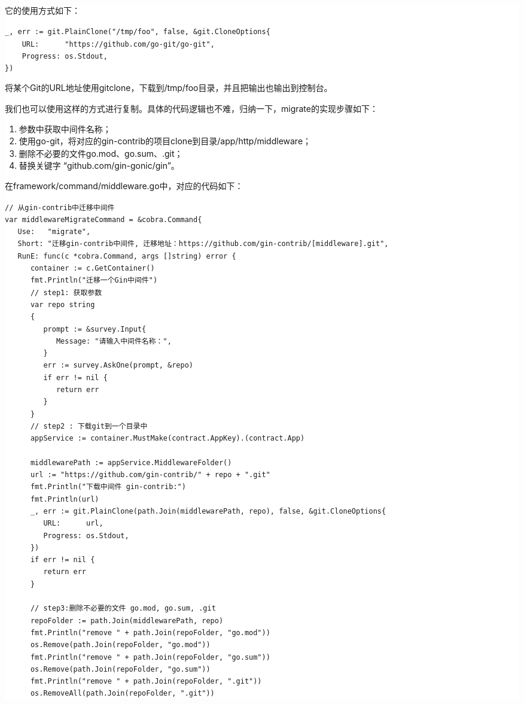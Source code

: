 它的使用方式如下：

    _, err := git.PlainClone("/tmp/foo", false, &git.CloneOptions{
        URL:      "https://github.com/go-git/go-git",
        Progress: os.Stdout,
    })
    

将某个Git的URL地址使用gitclone，下载到/tmp/foo目录，并且把输出也输出到控制台。

我们也可以使用这样的方式进行复制。具体的代码逻辑也不难，归纳一下，migrate的实现步骤如下：

1.  参数中获取中间件名称；
2.  使用go-git，将对应的gin-contrib的项目clone到目录/app/http/middleware；
3.  删除不必要的文件go.mod、go.sum、.git；
4.  替换关键字 “github.com/gin-gonic/gin”。

在framework/command/middleware.go中，对应的代码如下：

    // 从gin-contrib中迁移中间件
    var middlewareMigrateCommand = &cobra.Command{
       Use:   "migrate",
       Short: "迁移gin-contrib中间件, 迁移地址：https://github.com/gin-contrib/[middleware].git",
       RunE: func(c *cobra.Command, args []string) error {
          container := c.GetContainer()
          fmt.Println("迁移一个Gin中间件")
          // step1: 获取参数
          var repo string
          {
             prompt := &survey.Input{
                Message: "请输入中间件名称：",
             }
             err := survey.AskOne(prompt, &repo)
             if err != nil {
                return err
             }
          }
          // step2 : 下载git到一个目录中
          appService := container.MustMake(contract.AppKey).(contract.App)
    
          middlewarePath := appService.MiddlewareFolder()
          url := "https://github.com/gin-contrib/" + repo + ".git"
          fmt.Println("下载中间件 gin-contrib:")
          fmt.Println(url)
          _, err := git.PlainClone(path.Join(middlewarePath, repo), false, &git.CloneOptions{
             URL:      url,
             Progress: os.Stdout,
          })
          if err != nil {
             return err
          }
    
          // step3:删除不必要的文件 go.mod, go.sum, .git
          repoFolder := path.Join(middlewarePath, repo)
          fmt.Println("remove " + path.Join(repoFolder, "go.mod"))
          os.Remove(path.Join(repoFolder, "go.mod"))
          fmt.Println("remove " + path.Join(repoFolder, "go.sum"))
          os.Remove(path.Join(repoFolder, "go.sum"))
          fmt.Println("remove " + path.Join(repoFolder, ".git"))
          os.RemoveAll(path.Join(repoFolder, ".git"))
    